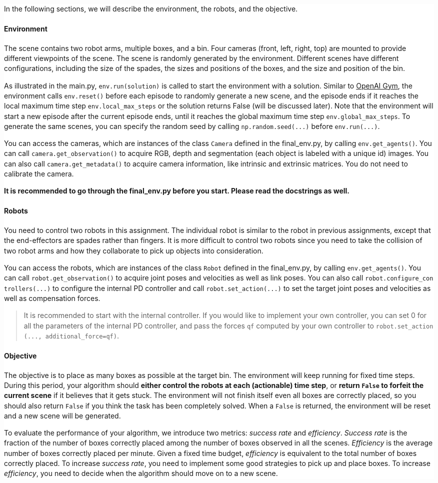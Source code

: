 In the following sections, we will describe the environment, the robots, and the objective.

#### Environment
The scene contains two robot arms, multiple boxes, and a bin. Four cameras (front, left, right, top) are mounted to provide different viewpoints of the scene. The scene is randomly generated by the environment. Different scenes have different configurations, including the size of the spades, the sizes and positions of the boxes, and the size and position of the bin. 

As illustrated in the main.py, `env.run(solution)` is called to start the environment with a solution. Similar to [OpenAI Gym](https://gym.openai.com/), the environment calls `env.reset()` before each episode to randomly generate a new scene, and the episode ends if it reaches the local maximum time step `env.local_max_steps` or the solution returns False (will be discussed later). Note that the environment will start a new episode after the current episode ends, until it reaches the global maximum time step `env.global_max_steps`. To generate the same scenes, you can specify the random seed by calling `np.random.seed(...)` before `env.run(...)`.

You can access the cameras, which are instances of the class `Camera` defined in the final_env.py, by calling `env.get_agents()`. You can call `camera.get_observation()` to acquire RGB, depth and segmentation (each object is labeled with a unique id) images. You can also call `camera.get_metadata()` to acquire camera information, like intrinsic and extrinsic matrices. You do not need to calibrate the camera.

**It is recommended to go through the final_env.py before you start. Please read the docstrings as well.**

#### Robots
You need to control two robots in this assignment. The individual robot is similar to the robot in previous assignments, except that the end-effectors are spades rather than fingers. It is more difficult to control two robots since you need to take the collision of two robot arms and how they collaborate to pick up objects into consideration.

You can access the robots, which are instances of the class `Robot` defined in the final_env.py, by calling `env.get_agents()`. You can call `robot.get_observation()` to acquire joint poses and velocities as well as link poses. You can also call `robot.configure_controllers(...)` to configure the internal PD controller and call `robot.set_action(...)` to set the target joint poses and velocities as well as compensation forces.

> It is recommended to start with the internal controller. If you would like to implement your own controller, you can set 0 for all the parameters of the internal PD controller, and pass the forces `qf` computed by your own controller to `robot.set_action(..., additional_force=qf)`.

#### Objective
The objective is to place as many boxes as possible at the target bin. The environment will keep running for fixed time steps. During this period, your algorithm should **either control the robots at each (actionable) time step**, or **return `False` to forfeit the current scene** if it believes that it gets stuck. The environment will not finish itself even all boxes are correctly placed, so you should also return `False` if you think the task has been completely solved. When a `False` is returned, the environment will be reset and a new scene will be generated.

To evaluate the performance of your algorithm, we introduce two metrics: *success rate* and *efficiency*. *Success rate* is the fraction of the number of boxes correctly placed among the number of boxes observed in all the scenes. *Efficiency* is the average number of boxes correctly placed per minute. Given a fixed time budget, *efficiency* is equivalent to the total number of boxes correctly placed. To increase *success rate*, you need to implement some good strategies to pick up and place boxes. To increase *efficiency*, you need to decide when the algorithm should move on to a new scene.
